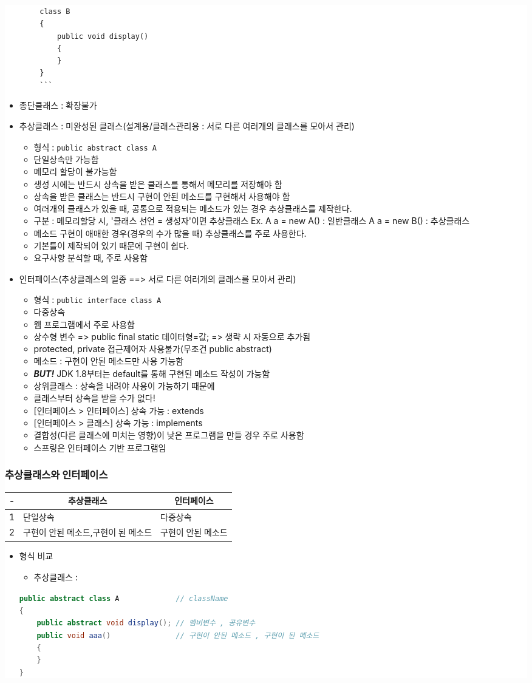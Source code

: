             class B
            {
                public void display()
                {
                }
            }
            ```


- 종단클래스 : 확장불가

- 추상클래스 : 미완성된 클래스(설계용/클래스관리용 : 서로 다른 여러개의 클래스를 모아서 관리)
    - 형식 : `public abstract class A `
    - 단일상속만 가능함
    - 메모리 할당이 불가능함
    - 생성 시에는 반드시 상속을 받은 클래스를 통해서 메모리를 저장해야 함
    - 상속을 받은 클래스는 반드시 구현이 안된 메소드를 구현해서 사용해야 함
    - 여러개의 클래스가 있을 때, 공통으로 적용되는 메소드가 있는 경우 추상클래스를 제작한다.
    - 구분 : 메모리할당 시, '클래스 선언 = 생성자'이면 추상클래스
        Ex. A a = new A() :  일반클래스
            A a = new B() : 추상클래스
    - 메소드 구현이 애매한 경우(경우의 수가 많을 때) 추상클래스를 주로 사용한다.
    - 기본틀이 제작되어 있기 때문에 구현이 쉽다.
    - 요구사항 분석할 때, 주로 사용함

- 인터페이스(추상클래스의 일종 ==> 서로 다른 여러개의 클래스를 모아서 관리)
    - 형식 : ``public interface class A``
    - 다중상속
    - 웹 프로그램에서 주로 사용함
    - 상수형 변수 => public final static 데이터형=값; => 생략 시 자동으로 추가됨
    - protected, private 접근제어자 사용불가(무조건 public abstract)
    - 메소드 : 구현이 안된 메소드만 사용 가능함
    - ***BUT!*** JDK 1.8부터는 default를 통해 구현된 메소드 작성이 가능함
    - 상위클래스 : 상속을 내려야 사용이 가능하기 때문에
    - 클래스부터 상속을 받을 수가 없다!
    - [인터페이스 > 인터페이스] 상속 가능 : extends
    - [인터페이스 > 클래스] 상속 가능 : implements
    - 결합성(다른 클래스에 미치는 영향)이 낮은 프로그램을 만들 경우 주로 사용함
    - 스프링은 인터페이스 기반 프로그램임


### 추상클래스와 인터페이스

|-|추상클래스|인터페이스|
|-|---------|---------|
|1|단일상속|다중상속|
|2|구현이 안된 메소드,구현이 된 메소드|구현이 안된 메소드|

- 형식 비교
    - 추상클래스 :

    ```java
    public abstract class A             // className
    {
        public abstract void display(); // 멤버변수 , 공유변수
        public void aaa()               // 구현이 안된 메소드 , 구현이 된 메소드
        {
        }
    }
    ```
